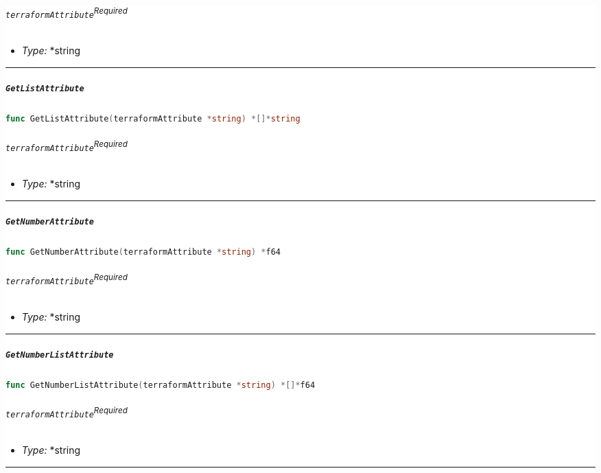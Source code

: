 ###### `terraformAttribute`<sup>Required</sup> <a name="terraformAttribute" id="@cdktf/provider-boundary.authMethodLdap.AuthMethodLdap.getBooleanMapAttribute.parameter.terraformAttribute"></a>

- *Type:* *string

---

##### `GetListAttribute` <a name="GetListAttribute" id="@cdktf/provider-boundary.authMethodLdap.AuthMethodLdap.getListAttribute"></a>

```go
func GetListAttribute(terraformAttribute *string) *[]*string
```

###### `terraformAttribute`<sup>Required</sup> <a name="terraformAttribute" id="@cdktf/provider-boundary.authMethodLdap.AuthMethodLdap.getListAttribute.parameter.terraformAttribute"></a>

- *Type:* *string

---

##### `GetNumberAttribute` <a name="GetNumberAttribute" id="@cdktf/provider-boundary.authMethodLdap.AuthMethodLdap.getNumberAttribute"></a>

```go
func GetNumberAttribute(terraformAttribute *string) *f64
```

###### `terraformAttribute`<sup>Required</sup> <a name="terraformAttribute" id="@cdktf/provider-boundary.authMethodLdap.AuthMethodLdap.getNumberAttribute.parameter.terraformAttribute"></a>

- *Type:* *string

---

##### `GetNumberListAttribute` <a name="GetNumberListAttribute" id="@cdktf/provider-boundary.authMethodLdap.AuthMethodLdap.getNumberListAttribute"></a>

```go
func GetNumberListAttribute(terraformAttribute *string) *[]*f64
```

###### `terraformAttribute`<sup>Required</sup> <a name="terraformAttribute" id="@cdktf/provider-boundary.authMethodLdap.AuthMethodLdap.getNumberListAttribute.parameter.terraformAttribute"></a>

- *Type:* *string

---